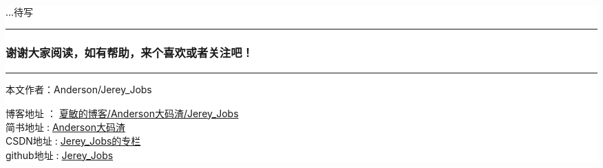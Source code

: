 ####


...待写



 ----------

### 谢谢大家阅读，如有帮助，来个喜欢或者关注吧！

 ----------
 本文作者：Anderson/Jerey_Jobs 

 博客地址   ： [夏敏的博客/Anderson大码渣/Jerey_Jobs][1] <br>
 简书地址   :  [Anderson大码渣][2] <br>
 CSDN地址   :  [Jerey_Jobs的专栏][3] <br>
 github地址 :  [Jerey_Jobs][4]
 


  [1]: http://jerey.cn/
  [2]: http://www.jianshu.com/users/016a5ba708a0/latest_articles
  [3]: http://blog.csdn.net/jerey_jobs
  [4]: https://github.com/Jerey-Jobs


